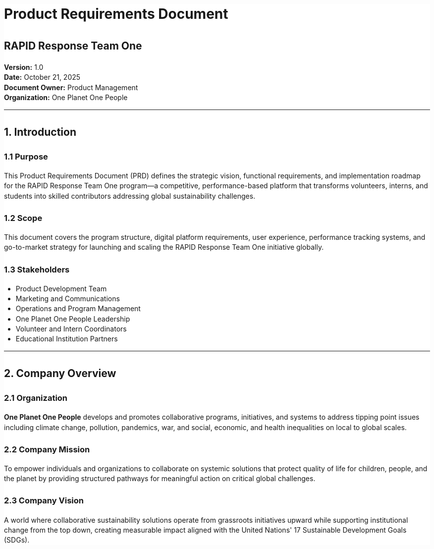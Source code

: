 # Product Requirements Document
## RAPID Response Team One

**Version:** 1.0  
**Date:** October 21, 2025  
**Document Owner:** Product Management  
**Organization:** One Planet One People

---

## 1. Introduction

### 1.1 Purpose
This Product Requirements Document (PRD) defines the strategic vision, functional requirements, and implementation roadmap for the RAPID Response Team One program—a competitive, performance-based platform that transforms volunteers, interns, and students into skilled contributors addressing global sustainability challenges.

### 1.2 Scope
This document covers the program structure, digital platform requirements, user experience, performance tracking systems, and go-to-market strategy for launching and scaling the RAPID Response Team One initiative globally.

### 1.3 Stakeholders
- Product Development Team
- Marketing and Communications
- Operations and Program Management
- One Planet One People Leadership
- Volunteer and Intern Coordinators
- Educational Institution Partners

---

## 2. Company Overview

### 2.1 Organization
**One Planet One People** develops and promotes collaborative programs, initiatives, and systems to address tipping point issues including climate change, pollution, pandemics, war, and social, economic, and health inequalities on local to global scales.

### 2.2 Company Mission
To empower individuals and organizations to collaborate on systemic solutions that protect quality of life for children, people, and the planet by providing structured pathways for meaningful action on critical global challenges.

### 2.3 Company Vision
A world where collaborative sustainability solutions operate from grassroots initiatives upward while supporting institutional change from the top down, creating measurable impact aligned with the United Nations' 17 Sustainable Development Goals (SDGs).
